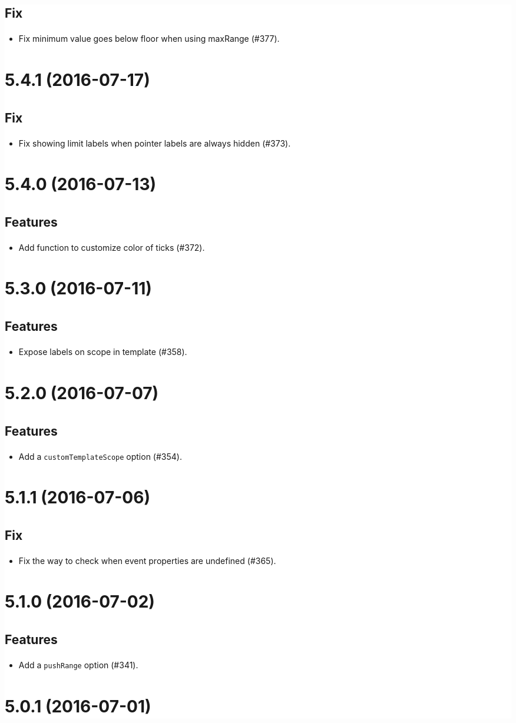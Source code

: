 ## Fix

* Fix minimum value goes below floor when using maxRange (#377).

# 5.4.1 (2016-07-17)

## Fix

* Fix showing limit labels when pointer labels are always hidden (#373).

# 5.4.0 (2016-07-13)

## Features

* Add function to customize color of ticks (#372).

# 5.3.0 (2016-07-11)

## Features

* Expose labels on scope in template (#358).

# 5.2.0 (2016-07-07)

## Features

* Add a `customTemplateScope` option (#354).

# 5.1.1 (2016-07-06)

## Fix

* Fix the way to check when event properties are undefined (#365).

# 5.1.0 (2016-07-02)

## Features

* Add a `pushRange` option (#341).

# 5.0.1 (2016-07-01)

